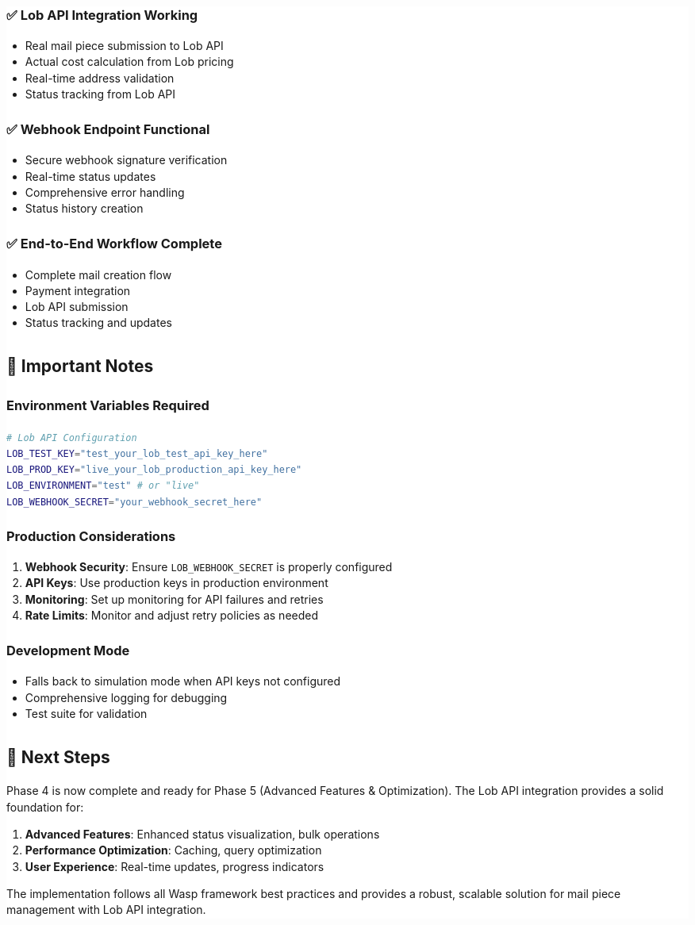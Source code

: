 ### ✅ Lob API Integration Working
- Real mail piece submission to Lob API
- Actual cost calculation from Lob pricing
- Real-time address validation
- Status tracking from Lob API

### ✅ Webhook Endpoint Functional
- Secure webhook signature verification
- Real-time status updates
- Comprehensive error handling
- Status history creation

### ✅ End-to-End Workflow Complete
- Complete mail creation flow
- Payment integration
- Lob API submission
- Status tracking and updates

## 🚨 Important Notes

### Environment Variables Required
```bash
# Lob API Configuration
LOB_TEST_KEY="test_your_lob_test_api_key_here"
LOB_PROD_KEY="live_your_lob_production_api_key_here"
LOB_ENVIRONMENT="test" # or "live"
LOB_WEBHOOK_SECRET="your_webhook_secret_here"
```

### Production Considerations
1. **Webhook Security**: Ensure `LOB_WEBHOOK_SECRET` is properly configured
2. **API Keys**: Use production keys in production environment
3. **Monitoring**: Set up monitoring for API failures and retries
4. **Rate Limits**: Monitor and adjust retry policies as needed

### Development Mode
- Falls back to simulation mode when API keys not configured
- Comprehensive logging for debugging
- Test suite for validation

## 🔄 Next Steps

Phase 4 is now complete and ready for Phase 5 (Advanced Features & Optimization). The Lob API integration provides a solid foundation for:

1. **Advanced Features**: Enhanced status visualization, bulk operations
2. **Performance Optimization**: Caching, query optimization
3. **User Experience**: Real-time updates, progress indicators

The implementation follows all Wasp framework best practices and provides a robust, scalable solution for mail piece management with Lob API integration.
